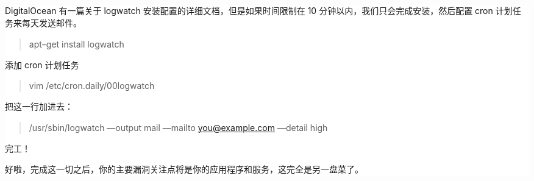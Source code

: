 

DigitalOcean 有一篇关于 logwatch 安装配置的详细文档，但是如果时间限制在 10 分钟以内，我们只会完成安装，然后配置 cron 计划任务来每天发送邮件。



> apt–get install logwatch



添加 cron 计划任务



> vim /etc/cron.daily/00logwatch



把这一行加进去：



> /usr/sbin/logwatch —output mail —mailto you@example.com —detail high



完工！



好啦，完成这一切之后，你的主要漏洞关注点将是你的应用程序和服务，这完全是另一盘菜了。